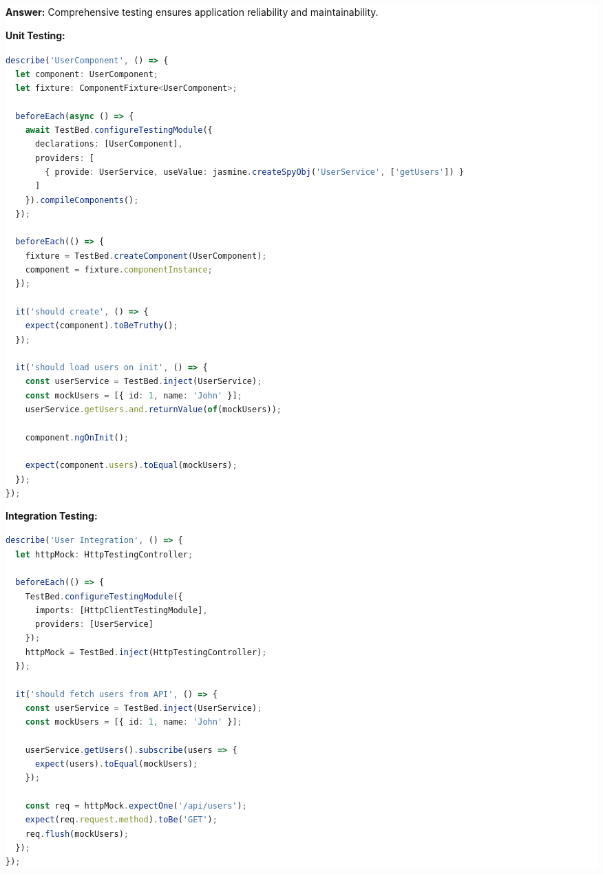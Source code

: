 **Answer:**
Comprehensive testing ensures application reliability and maintainability.

**Unit Testing:**
```typescript
describe('UserComponent', () => {
  let component: UserComponent;
  let fixture: ComponentFixture<UserComponent>;

  beforeEach(async () => {
    await TestBed.configureTestingModule({
      declarations: [UserComponent],
      providers: [
        { provide: UserService, useValue: jasmine.createSpyObj('UserService', ['getUsers']) }
      ]
    }).compileComponents();
  });

  beforeEach(() => {
    fixture = TestBed.createComponent(UserComponent);
    component = fixture.componentInstance;
  });

  it('should create', () => {
    expect(component).toBeTruthy();
  });

  it('should load users on init', () => {
    const userService = TestBed.inject(UserService);
    const mockUsers = [{ id: 1, name: 'John' }];
    userService.getUsers.and.returnValue(of(mockUsers));

    component.ngOnInit();

    expect(component.users).toEqual(mockUsers);
  });
});
```

**Integration Testing:**
```typescript
describe('User Integration', () => {
  let httpMock: HttpTestingController;

  beforeEach(() => {
    TestBed.configureTestingModule({
      imports: [HttpClientTestingModule],
      providers: [UserService]
    });
    httpMock = TestBed.inject(HttpTestingController);
  });

  it('should fetch users from API', () => {
    const userService = TestBed.inject(UserService);
    const mockUsers = [{ id: 1, name: 'John' }];

    userService.getUsers().subscribe(users => {
      expect(users).toEqual(mockUsers);
    });

    const req = httpMock.expectOne('/api/users');
    expect(req.request.method).toBe('GET');
    req.flush(mockUsers);
  });
});
```
